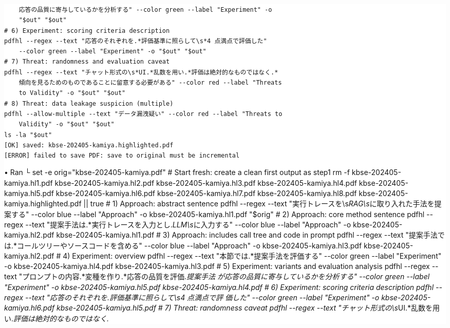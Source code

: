         応答の品質に寄与しているかを分析する" --color green --label "Experiment" -o
        "$out" "$out"
    # 6) Experiment: scoring criteria description
    pdfhl --regex --text "応答のそれぞれを.*評価基準に照らして\s*4 点満点で評価した"
        --color green --label "Experiment" -o "$out" "$out"
    # 7) Threat: randomness and evaluation caveat
    pdfhl --regex --text "チャット形式の\s*UI.*乱数を用い.*評価は絶対的なものではなく.*
        傾向を見るためのものであることに留意する必要がある" --color red --label "Threats
        to Validity" -o "$out" "$out"
    # 8) Threat: data leakage suspicion (multiple)
    pdfhl --allow-multiple --text "データ漏洩疑い" --color red --label "Threats to
        Validity" -o "$out" "$out"
    ls -la "$out"
    [OK] saved: kbse-202405-kamiya.highlighted.pdf
    [ERROR] failed to save PDF: save to original must be incremental

• Ran
  └ set -e
    orig="kbse-202405-kamiya.pdf"
    # Start fresh: create a clean first output as step1
    rm -f kbse-202405-kamiya.hl1.pdf kbse-202405-kamiya.hl2.pdf
        kbse-202405-kamiya.hl3.pdf kbse-202405-kamiya.hl4.pdf kbse-202405-kamiya.hl5.pdf
        kbse-202405-kamiya.hl6.pdf kbse-202405-kamiya.hl7.pdf kbse-202405-kamiya.hl8.pdf
        kbse-202405-kamiya.highlighted.pdf || true
    # 1) Approach: abstract sentence
    pdfhl --regex --text "実行トレースを\s*RAG\s*に取り入れた手法を提案する" --color
        blue --label "Approach" -o kbse-202405-kamiya.hl1.pdf "$orig"
    # 2) Approach: core method sentence
    pdfhl --regex --text "提案手法は.*実行トレースを入力とし.*LLM\s*に入力する" --color
        blue --label "Approach" -o kbse-202405-kamiya.hl2.pdf kbse-202405-kamiya.hl1.pdf
    # 3) Approach: includes call tree and code in prompt
    pdfhl --regex --text "提案手法では.*コールツリーやソースコードを含める" --color blue
        --label "Approach" -o kbse-202405-kamiya.hl3.pdf kbse-202405-kamiya.hl2.pdf
    # 4) Experiment: overview
    pdfhl --regex --text "本節では.*提案手法を評価する" --color green --label
        "Experiment" -o kbse-202405-kamiya.hl4.pdf kbse-202405-kamiya.hl3.pdf
    # 5) Experiment: variants and evaluation analysis
    pdfhl --regex --text "プロンプトの内容.*変種を作り.*応答の品質を評価.*提案手法
        が応答の品質に寄与しているかを分析する" --color green --label "Experiment" -o
        kbse-202405-kamiya.hl5.pdf kbse-202405-kamiya.hl4.pdf
    # 6) Experiment: scoring criteria description
    pdfhl --regex --text "応答のそれぞれを.*評価基準に照らして\s*4 点満点で評
        価した" --color green --label "Experiment" -o kbse-202405-kamiya.hl6.pdf
        kbse-202405-kamiya.hl5.pdf
    # 7) Threat: randomness caveat
    pdfhl --regex --text "チャット形式の\s*UI.*乱数を用い.*評価は絶対的なものではなく.*